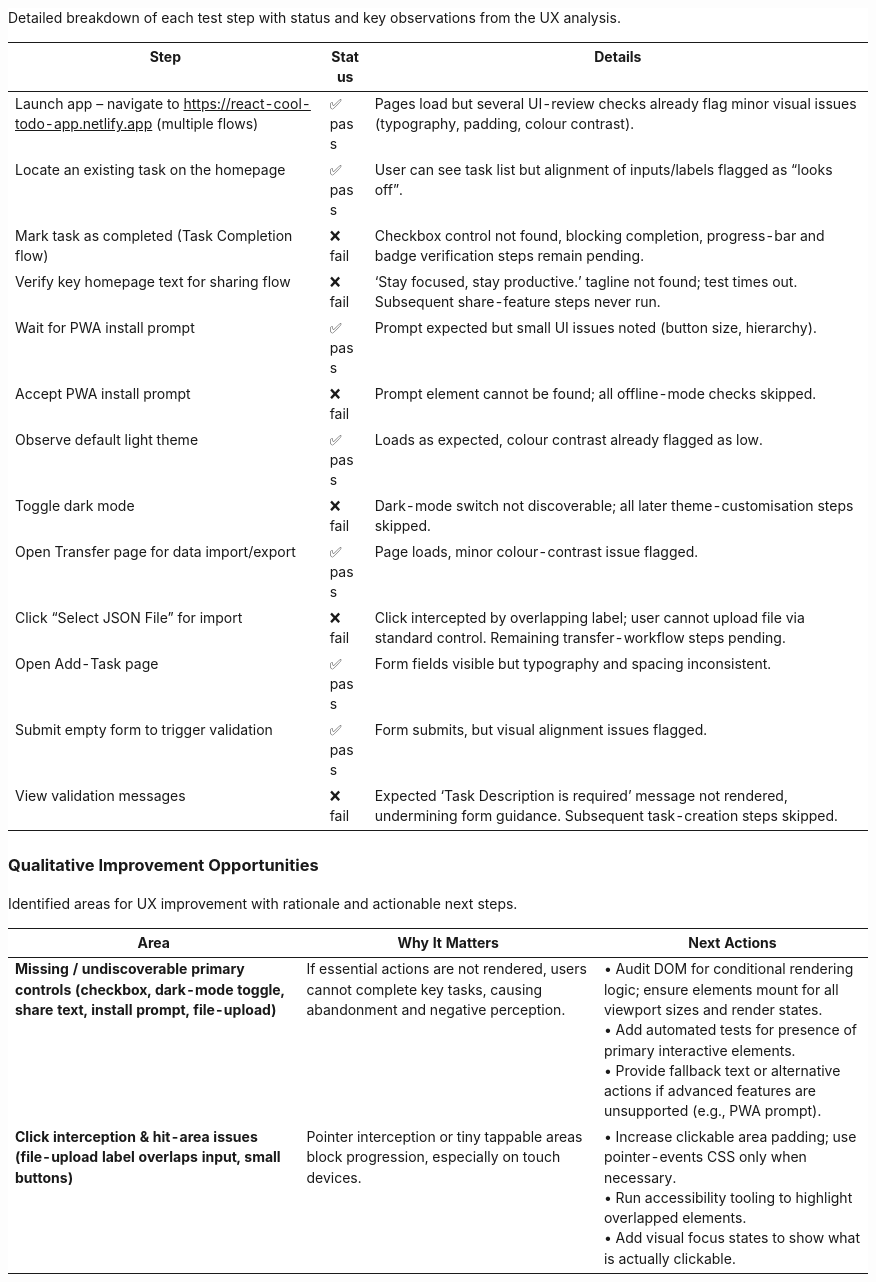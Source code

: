 Detailed breakdown of each test step with status and key observations from the UX analysis.

| Step                                                                              | Status  | Details                                                                                                                          |
| --------------------------------------------------------------------------------- | ------- | -------------------------------------------------------------------------------------------------------------------------------- |
| Launch app – navigate to https://react-cool-todo-app.netlify.app (multiple flows) | ✅ pass | Pages load but several UI-review checks already flag minor visual issues (typography, padding, colour contrast).                 |
| Locate an existing task on the homepage                                           | ✅ pass | User can see task list but alignment of inputs/labels flagged as “looks off”.                                                    |
| Mark task as completed (Task Completion flow)                                     | ❌ fail | Checkbox control not found, blocking completion, progress-bar and badge verification steps remain pending.                       |
| Verify key homepage text for sharing flow                                         | ❌ fail | ‘Stay focused, stay productive.’ tagline not found; test times out. Subsequent share-feature steps never run.                    |
| Wait for PWA install prompt                                                       | ✅ pass | Prompt expected but small UI issues noted (button size, hierarchy).                                                              |
| Accept PWA install prompt                                                         | ❌ fail | Prompt element cannot be found; all offline-mode checks skipped.                                                                 |
| Observe default light theme                                                       | ✅ pass | Loads as expected, colour contrast already flagged as low.                                                                       |
| Toggle dark mode                                                                  | ❌ fail | Dark-mode switch not discoverable; all later theme-customisation steps skipped.                                                  |
| Open Transfer page for data import/export                                         | ✅ pass | Page loads, minor colour-contrast issue flagged.                                                                                 |
| Click “Select JSON File” for import                                               | ❌ fail | Click intercepted by overlapping label; user cannot upload file via standard control. Remaining transfer-workflow steps pending. |
| Open Add-Task page                                                                | ✅ pass | Form fields visible but typography and spacing inconsistent.                                                                     |
| Submit empty form to trigger validation                                           | ✅ pass | Form submits, but visual alignment issues flagged.                                                                               |
| View validation messages                                                          | ❌ fail | Expected ‘Task Description is required’ message not rendered, undermining form guidance. Subsequent task-creation steps skipped. |

### Qualitative Improvement Opportunities

Identified areas for UX improvement with rationale and actionable next steps.

| Area                                                                                                                | Why It Matters                                                                                                       | Next Actions                                                                                                                                                                                                                                                                                   |
| ------------------------------------------------------------------------------------------------------------------- | -------------------------------------------------------------------------------------------------------------------- | ---------------------------------------------------------------------------------------------------------------------------------------------------------------------------------------------------------------------------------------------------------------------------------------------- |
| **Missing / undiscoverable primary controls (checkbox, dark-mode toggle, share text, install prompt, file-upload)** | If essential actions are not rendered, users cannot complete key tasks, causing abandonment and negative perception. | • Audit DOM for conditional rendering logic; ensure elements mount for all viewport sizes and render states.<br>• Add automated tests for presence of primary interactive elements.<br>• Provide fallback text or alternative actions if advanced features are unsupported (e.g., PWA prompt). |
| **Click interception & hit-area issues (file-upload label overlaps input, small buttons)**                          | Pointer interception or tiny tappable areas block progression, especially on touch devices.                          | • Increase clickable area padding; use pointer-events CSS only when necessary.<br>• Run accessibility tooling to highlight overlapped elements.<br>• Add visual focus states to show what is actually clickable.                                                                               |